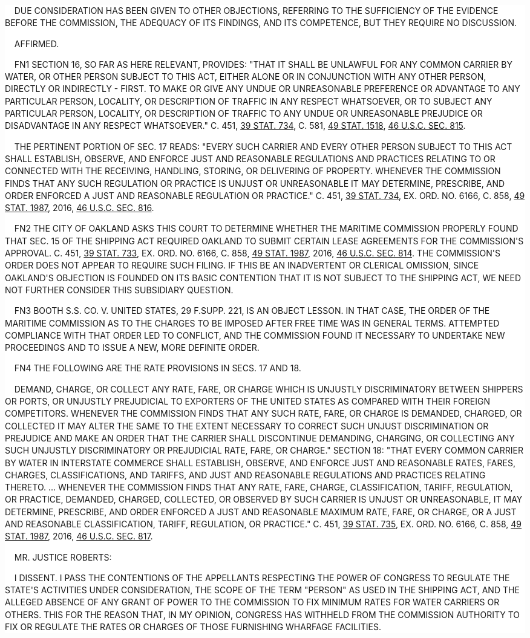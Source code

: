     DUE CONSIDERATION HAS BEEN GIVEN TO OTHER OBJECTIONS, REFERRING TO THE SUFFICIENCY OF THE EVIDENCE BEFORE THE COMMISSION, THE ADEQUACY OF ITS FINDINGS, AND ITS COMPETENCE, BUT THEY REQUIRE NO DISCUSSION.

    AFFIRMED.

    FN1  SECTION 16, SO FAR AS HERE RELEVANT, PROVIDES:  "THAT IT SHALL BE UNLAWFUL FOR ANY COMMON CARRIER BY WATER, OR OTHER PERSON SUBJECT TO THIS ACT, EITHER ALONE OR IN CONJUNCTION WITH ANY OTHER PERSON, DIRECTLY OR INDIRECTLY - FIRST.  TO MAKE OR GIVE ANY UNDUE OR UNREASONABLE PREFERENCE OR ADVANTAGE TO ANY PARTICULAR PERSON, LOCALITY, OR DESCRIPTION OF TRAFFIC IN ANY RESPECT WHATSOEVER, OR TO SUBJECT ANY PARTICULAR PERSON, LOCALITY, OR DESCRIPTION OF TRAFFIC TO ANY UNDUE OR UNREASONABLE PREJUDICE OR DISADVANTAGE IN ANY RESPECT WHATSOEVER."  C. 451, [39 STAT. 734][/us/stat/39/734], C. 581, [49 STAT. 1518][/us/stat/49/1518], [46 U.S.C. SEC. 815][/us/usc/t46/s815].

    THE PERTINENT PORTION OF SEC. 17 READS:  "EVERY SUCH CARRIER AND EVERY OTHER PERSON SUBJECT TO THIS ACT SHALL ESTABLISH, OBSERVE, AND ENFORCE JUST AND REASONABLE REGULATIONS AND PRACTICES RELATING TO OR CONNECTED WITH THE RECEIVING, HANDLING, STORING, OR DELIVERING OF PROPERTY.  WHENEVER THE COMMISSION FINDS THAT ANY SUCH REGULATION OR PRACTICE IS UNJUST OR UNREASONABLE IT MAY DETERMINE, PRESCRIBE, AND ORDER ENFORCED A JUST AND REASONABLE REGULATION OR PRACTICE."  C. 451, [39 STAT. 734][/us/stat/39/734], EX. ORD. NO. 6166, C. 858, [49 STAT. 1987][/us/stat/49/1987], 2016, [46 U.S.C. SEC. 816][/us/usc/t46/s816].

    FN2  THE CITY OF OAKLAND ASKS THIS COURT TO DETERMINE WHETHER THE MARITIME COMMISSION PROPERLY FOUND THAT SEC. 15 OF THE SHIPPING ACT REQUIRED OAKLAND TO SUBMIT CERTAIN LEASE AGREEMENTS FOR THE COMMISSION'S APPROVAL.  C. 451, [39 STAT. 733][/us/stat/39/733], EX. ORD. NO. 6166, C. 858, [49 STAT. 1987][/us/stat/49/1987], 2016, [46 U.S.C. SEC. 814][/us/usc/t46/s814].  THE COMMISSION'S ORDER DOES NOT APPEAR TO REQUIRE SUCH FILING.  IF THIS BE AN INADVERTENT OR CLERICAL OMISSION, SINCE OAKLAND'S OBJECTION IS FOUNDED ON ITS BASIC CONTENTION THAT IT IS NOT SUBJECT TO THE SHIPPING ACT, WE NEED NOT FURTHER CONSIDER THIS SUBSIDIARY QUESTION.

    FN3  BOOTH S.S. CO. V. UNITED STATES, 29 F.SUPP.  221, IS AN OBJECT LESSON.  IN THAT CASE, THE ORDER OF THE MARITIME COMMISSION AS TO THE CHARGES TO BE IMPOSED AFTER FREE TIME WAS IN GENERAL TERMS.  ATTEMPTED COMPLIANCE WITH THAT ORDER LED TO CONFLICT, AND THE COMMISSION FOUND IT NECESSARY TO UNDERTAKE NEW PROCEEDINGS AND TO ISSUE A NEW, MORE DEFINITE ORDER.

    FN4  THE FOLLOWING ARE THE RATE PROVISIONS IN SECS. 17 AND 18.

    DEMAND, CHARGE, OR COLLECT ANY RATE, FARE, OR CHARGE WHICH IS UNJUSTLY DISCRIMINATORY BETWEEN SHIPPERS OR PORTS, OR UNJUSTLY PREJUDICIAL TO EXPORTERS OF THE UNITED STATES AS COMPARED WITH THEIR FOREIGN COMPETITORS.  WHENEVER THE COMMISSION FINDS THAT ANY SUCH RATE, FARE, OR CHARGE IS DEMANDED, CHARGED, OR COLLECTED IT MAY ALTER THE SAME TO THE EXTENT NECESSARY TO CORRECT SUCH UNJUST DISCRIMINATION OR PREJUDICE AND MAKE AN ORDER THAT THE CARRIER SHALL DISCONTINUE DEMANDING, CHARGING, OR COLLECTING ANY SUCH UNJUSTLY DISCRIMINATORY OR PREJUDICIAL RATE, FARE, OR CHARGE."  SECTION 18:  "THAT EVERY COMMON CARRIER BY WATER IN INTERSTATE COMMERCE SHALL ESTABLISH, OBSERVE, AND ENFORCE JUST AND REASONABLE RATES, FARES, CHARGES, CLASSIFICATIONS, AND TARIFFS, AND JUST AND REASONABLE REGULATIONS AND PRACTICES RELATING THERETO.  ... WHENEVER THE COMMISSION FINDS THAT ANY RATE, FARE, CHARGE, CLASSIFICATION, TARIFF, REGULATION, OR PRACTICE, DEMANDED, CHARGED, COLLECTED, OR OBSERVED BY SUCH CARRIER IS UNJUST OR UNREASONABLE, IT MAY DETERMINE, PRESCRIBE, AND ORDER ENFORCED A JUST AND REASONABLE MAXIMUM RATE, FARE, OR CHARGE, OR A JUST AND REASONABLE CLASSIFICATION, TARIFF, REGULATION, OR PRACTICE."  C. 451, [39 STAT. 735][/us/stat/39/735], EX. ORD. NO. 6166, C. 858, [49 STAT. 1987][/us/stat/49/1987], 2016, [46 U.S.C. SEC. 817][/us/usc/t46/s817].

    MR. JUSTICE ROBERTS:

    I DISSENT.  I PASS THE CONTENTIONS OF THE APPELLANTS RESPECTING THE POWER OF CONGRESS TO REGULATE THE STATE'S ACTIVITIES UNDER CONSIDERATION, THE SCOPE OF THE TERM "PERSON" AS USED IN THE SHIPPING ACT, AND THE ALLEGED ABSENCE OF ANY GRANT OF POWER TO THE COMMISSION TO FIX MINIMUM RATES FOR WATER CARRIERS OR OTHERS.  THIS FOR THE REASON THAT, IN MY OPINION, CONGRESS HAS WITHHELD FROM THE COMMISSION AUTHORITY TO FIX OR REGULATE THE RATES OR CHARGES OF THOSE FURNISHING WHARFAGE FACILITIES.


[/us/courts/scotus/usReporter/320/577]: https://publicdocs.github.io/go/links?ns=uslm-x&ref=%2Fus%2Fcourts%2Fscotus%2FusReporter%2F320%2F577
[/us/stat/39/738]: https://publicdocs.github.io/go/links?ns=uslm&ref=%2Fus%2Fstat%2F39%2F738
[/us/stat/49/1987]: https://publicdocs.github.io/go/links?ns=uslm&ref=%2Fus%2Fstat%2F49%2F1987
[/us/usc/t46/s830]: https://publicdocs.github.io/go/links?ns=uslm&ref=%2Fus%2Fusc%2Ft46%2Fs830
[/us/stat/38/220]: https://publicdocs.github.io/go/links?ns=uslm&ref=%2Fus%2Fstat%2F38%2F220
[/us/stat/43/938]: https://publicdocs.github.io/go/links?ns=uslm&ref=%2Fus%2Fstat%2F43%2F938
[/us/usc/t28/s345]: https://publicdocs.github.io/go/links?ns=uslm&ref=%2Fus%2Fusc%2Ft28%2Fs345
[/us/courts/scotus/usReporter/313/177]: https://publicdocs.github.io/go/links?ns=uslm-x&ref=%2Fus%2Fcourts%2Fscotus%2FusReporter%2F313%2F177
[/us/courts/scotus/usReporter/305/507]: https://publicdocs.github.io/go/links?ns=uslm-x&ref=%2Fus%2Fcourts%2Fscotus%2FusReporter%2F305%2F507
[/us/courts/scotus/usReporter/284/474]: https://publicdocs.github.io/go/links?ns=uslm-x&ref=%2Fus%2Fcourts%2Fscotus%2FusReporter%2F284%2F474
[/us/courts/scotus/usReporter/283/501]: https://publicdocs.github.io/go/links?ns=uslm-x&ref=%2Fus%2Fcourts%2Fscotus%2FusReporter%2F283%2F501
[/us/courts/scotus/usReporter/286/397]: https://publicdocs.github.io/go/links?ns=uslm-x&ref=%2Fus%2Fcourts%2Fscotus%2FusReporter%2F286%2F397
[/us/courts/scotus/usReporter/305/507]: https://publicdocs.github.io/go/links?ns=uslm-x&ref=%2Fus%2Fcourts%2Fscotus%2FusReporter%2F305%2F507
[/us/stat/39/728]: https://publicdocs.github.io/go/links?ns=uslm&ref=%2Fus%2Fstat%2F39%2F728
[/us/stat/40/900]: https://publicdocs.github.io/go/links?ns=uslm&ref=%2Fus%2Fstat%2F40%2F900
[/us/usc/t46/s801]: https://publicdocs.github.io/go/links?ns=uslm&ref=%2Fus%2Fusc%2Ft46%2Fs801
[/us/courts/scotus/usReporter/297/175]: https://publicdocs.github.io/go/links?ns=uslm-x&ref=%2Fus%2Fcourts%2Fscotus%2FusReporter%2F297%2F175
[/us/stat/39/734]: https://publicdocs.github.io/go/links?ns=uslm&ref=%2Fus%2Fstat%2F39%2F734
[/us/stat/49/1518]: https://publicdocs.github.io/go/links?ns=uslm&ref=%2Fus%2Fstat%2F49%2F1518
[/us/usc/t46/s815]: https://publicdocs.github.io/go/links?ns=uslm&ref=%2Fus%2Fusc%2Ft46%2Fs815
[/us/stat/39/734]: https://publicdocs.github.io/go/links?ns=uslm&ref=%2Fus%2Fstat%2F39%2F734
[/us/stat/49/1987]: https://publicdocs.github.io/go/links?ns=uslm&ref=%2Fus%2Fstat%2F49%2F1987
[/us/usc/t46/s816]: https://publicdocs.github.io/go/links?ns=uslm&ref=%2Fus%2Fusc%2Ft46%2Fs816
[/us/stat/39/733]: https://publicdocs.github.io/go/links?ns=uslm&ref=%2Fus%2Fstat%2F39%2F733
[/us/stat/49/1987]: https://publicdocs.github.io/go/links?ns=uslm&ref=%2Fus%2Fstat%2F49%2F1987
[/us/usc/t46/s814]: https://publicdocs.github.io/go/links?ns=uslm&ref=%2Fus%2Fusc%2Ft46%2Fs814
[/us/stat/39/735]: https://publicdocs.github.io/go/links?ns=uslm&ref=%2Fus%2Fstat%2F39%2F735
[/us/stat/49/1987]: https://publicdocs.github.io/go/links?ns=uslm&ref=%2Fus%2Fstat%2F49%2F1987
[/us/usc/t46/s817]: https://publicdocs.github.io/go/links?ns=uslm&ref=%2Fus%2Fusc%2Ft46%2Fs817
[/us/courts/scotus/usReporter/305/507]: https://publicdocs.github.io/go/links?ns=uslm-x&ref=%2Fus%2Fcourts%2Fscotus%2FusReporter%2F305%2F507
[/us/usc/t46/s801]: https://publicdocs.github.io/go/links?ns=uslm&ref=%2Fus%2Fusc%2Ft46%2Fs801
[/us/usc/t46/s815]: https://publicdocs.github.io/go/links?ns=uslm&ref=%2Fus%2Fusc%2Ft46%2Fs815
[/us/usc/t46/s816]: https://publicdocs.github.io/go/links?ns=uslm&ref=%2Fus%2Fusc%2Ft46%2Fs816
[/us/usc/t46/s817]: https://publicdocs.github.io/go/links?ns=uslm&ref=%2Fus%2Fusc%2Ft46%2Fs817